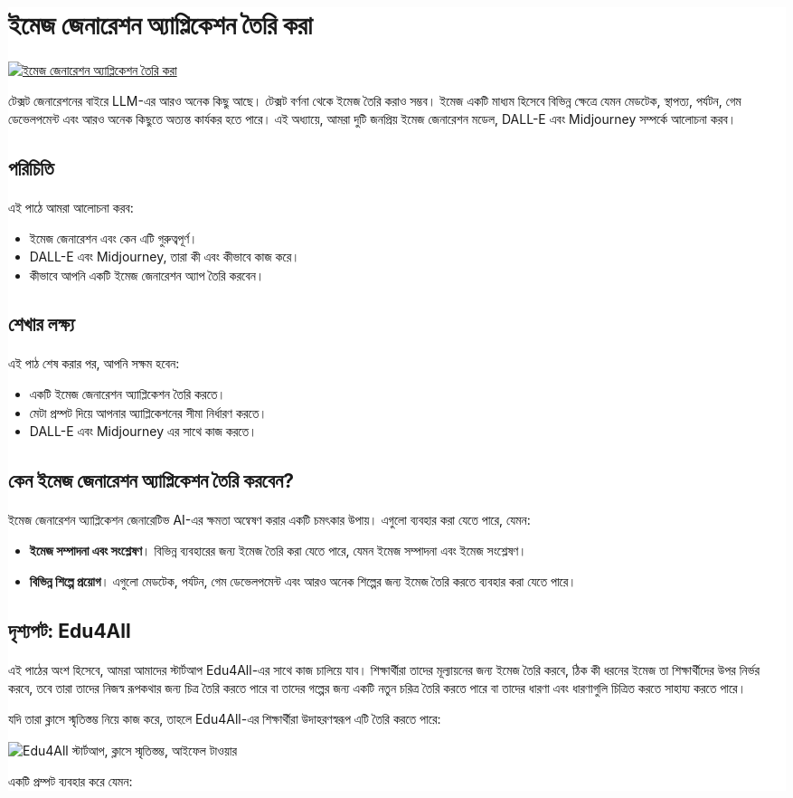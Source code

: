 
# ইমেজ জেনারেশন অ্যাপ্লিকেশন তৈরি করা

[![ইমেজ জেনারেশন অ্যাপ্লিকেশন তৈরি করা](../../../translated_images/09-lesson-banner.906e408c741f44112ff5da17492a30d3872abb52b8530d6506c2631e86e704d0.bn.png)](https://youtu.be/B5VP0_J7cs8?si=5P3L5o7F_uS_QcG9)

টেক্সট জেনারেশনের বাইরে LLM-এর আরও অনেক কিছু আছে। টেক্সট বর্ণনা থেকে ইমেজ তৈরি করাও সম্ভব। ইমেজ একটি মাধ্যম হিসেবে বিভিন্ন ক্ষেত্রে যেমন মেডটেক, স্থাপত্য, পর্যটন, গেম ডেভেলপমেন্ট এবং আরও অনেক কিছুতে অত্যন্ত কার্যকর হতে পারে। এই অধ্যায়ে, আমরা দুটি জনপ্রিয় ইমেজ জেনারেশন মডেল, DALL-E এবং Midjourney সম্পর্কে আলোচনা করব।

## পরিচিতি

এই পাঠে আমরা আলোচনা করব:

- ইমেজ জেনারেশন এবং কেন এটি গুরুত্বপূর্ণ।
- DALL-E এবং Midjourney, তারা কী এবং কীভাবে কাজ করে।
- কীভাবে আপনি একটি ইমেজ জেনারেশন অ্যাপ তৈরি করবেন।

## শেখার লক্ষ্য

এই পাঠ শেষ করার পর, আপনি সক্ষম হবেন:

- একটি ইমেজ জেনারেশন অ্যাপ্লিকেশন তৈরি করতে।
- মেটা প্রম্পট দিয়ে আপনার অ্যাপ্লিকেশনের সীমা নির্ধারণ করতে।
- DALL-E এবং Midjourney এর সাথে কাজ করতে।

## কেন ইমেজ জেনারেশন অ্যাপ্লিকেশন তৈরি করবেন?

ইমেজ জেনারেশন অ্যাপ্লিকেশন জেনারেটিভ AI-এর ক্ষমতা অন্বেষণ করার একটি চমৎকার উপায়। এগুলো ব্যবহার করা যেতে পারে, যেমন:

- **ইমেজ সম্পাদনা এবং সংশ্লেষণ**। বিভিন্ন ব্যবহারের জন্য ইমেজ তৈরি করা যেতে পারে, যেমন ইমেজ সম্পাদনা এবং ইমেজ সংশ্লেষণ।

- **বিভিন্ন শিল্পে প্রয়োগ**। এগুলো মেডটেক, পর্যটন, গেম ডেভেলপমেন্ট এবং আরও অনেক শিল্পের জন্য ইমেজ তৈরি করতে ব্যবহার করা যেতে পারে।

## দৃশ্যপট: Edu4All

এই পাঠের অংশ হিসেবে, আমরা আমাদের স্টার্টআপ Edu4All-এর সাথে কাজ চালিয়ে যাব। শিক্ষার্থীরা তাদের মূল্যায়নের জন্য ইমেজ তৈরি করবে, ঠিক কী ধরনের ইমেজ তা শিক্ষার্থীদের উপর নির্ভর করবে, তবে তারা তাদের নিজস্ব রূপকথার জন্য চিত্র তৈরি করতে পারে বা তাদের গল্পের জন্য একটি নতুন চরিত্র তৈরি করতে পারে বা তাদের ধারণা এবং ধারণাগুলি চিত্রিত করতে সাহায্য করতে পারে।

যদি তারা ক্লাসে স্মৃতিস্তম্ভ নিয়ে কাজ করে, তাহলে Edu4All-এর শিক্ষার্থীরা উদাহরণস্বরূপ এটি তৈরি করতে পারে:

![Edu4All স্টার্টআপ, ক্লাসে স্মৃতিস্তম্ভ, আইফেল টাওয়ার](../../../translated_images/startup.94d6b79cc4bb3f5afbf6e2ddfcf309aa5d1e256b5f30cc41d252024eaa9cc5dc.bn.png)

একটি প্রম্পট ব্যবহার করে যেমন:
